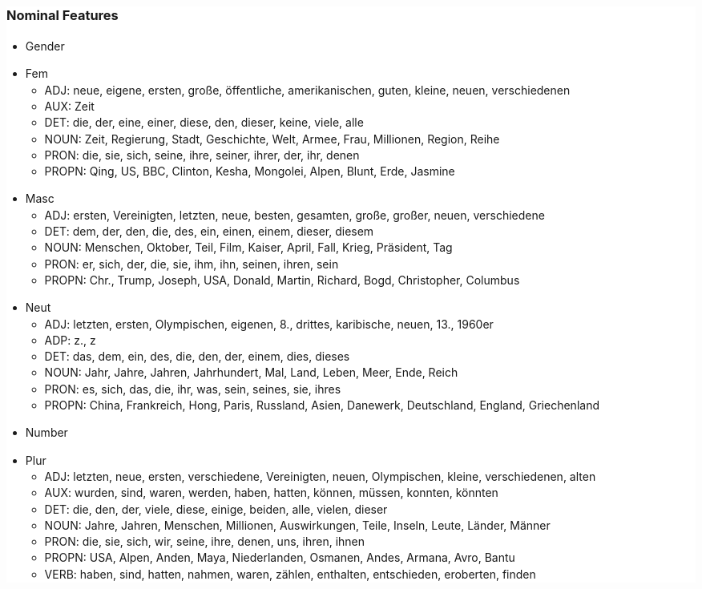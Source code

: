 <h3>Nominal Features</h3>


<ul>
  <li><a>Gender</a></li>
</ul>

<ul>
  <li>Fem
    <ul>
      <li>ADJ: neue, eigene, ersten, große, öffentliche, amerikanischen, guten, kleine, neuen, verschiedenen</li>
      <li>AUX: Zeit</li>
      <li>DET: die, der, eine, einer, diese, den, dieser, keine, viele, alle</li>
      <li>NOUN: Zeit, Regierung, Stadt, Geschichte, Welt, Armee, Frau, Millionen, Region, Reihe</li>
      <li>PRON: die, sie, sich, seine, ihre, seiner, ihrer, der, ihr, denen</li>
      <li>PROPN: Qing, US, BBC, Clinton, Kesha, Mongolei, Alpen, Blunt, Erde, Jasmine</li>
    </ul>
  </li>
</ul>

<ul>
  <li>Masc
    <ul>
      <li>ADJ: ersten, Vereinigten, letzten, neue, besten, gesamten, große, großer, neuen, verschiedene</li>
      <li>DET: dem, der, den, die, des, ein, einen, einem, dieser, diesem</li>
      <li>NOUN: Menschen, Oktober, Teil, Film, Kaiser, April, Fall, Krieg, Präsident, Tag</li>
      <li>PRON: er, sich, der, die, sie, ihm, ihn, seinen, ihren, sein</li>
      <li>PROPN: Chr., Trump, Joseph, USA, Donald, Martin, Richard, Bogd, Christopher, Columbus</li>
    </ul>
  </li>
</ul>

<ul>
  <li>Neut
    <ul>
      <li>ADJ: letzten, ersten, Olympischen, eigenen, 8., drittes, karibische, neuen, 13., 1960er</li>
      <li>ADP: z., z</li>
      <li>DET: das, dem, ein, des, die, den, der, einem, dies, dieses</li>
      <li>NOUN: Jahr, Jahre, Jahren, Jahrhundert, Mal, Land, Leben, Meer, Ende, Reich</li>
      <li>PRON: es, sich, das, die, ihr, was, sein, seines, sie, ihres</li>
      <li>PROPN: China, Frankreich, Hong, Paris, Russland, Asien, Danewerk, Deutschland, England, Griechenland</li>
    </ul>
  </li>
</ul>


<ul>
  <li><a>Number</a></li>
</ul>

<ul>
  <li>Plur
    <ul>
      <li>ADJ: letzten, neue, ersten, verschiedene, Vereinigten, neuen, Olympischen, kleine, verschiedenen, alten</li>
      <li>AUX: wurden, sind, waren, werden, haben, hatten, können, müssen, konnten, könnten</li>
      <li>DET: die, den, der, viele, diese, einige, beiden, alle, vielen, dieser</li>
      <li>NOUN: Jahre, Jahren, Menschen, Millionen, Auswirkungen, Teile, Inseln, Leute, Länder, Männer</li>
      <li>PRON: die, sie, sich, wir, seine, ihre, denen, uns, ihren, ihnen</li>
      <li>PROPN: USA, Alpen, Anden, Maya, Niederlanden, Osmanen, Andes, Armana, Avro, Bantu</li>
      <li>VERB: haben, sind, hatten, nahmen, waren, zählen, enthalten, entschieden, eroberten, finden</li>
    </ul>